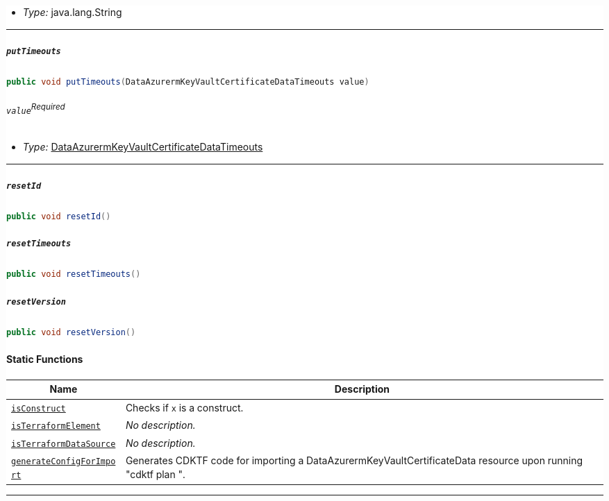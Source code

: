 - *Type:* java.lang.String

---

##### `putTimeouts` <a name="putTimeouts" id="@cdktf/provider-azurerm.dataAzurermKeyVaultCertificateData.DataAzurermKeyVaultCertificateData.putTimeouts"></a>

```java
public void putTimeouts(DataAzurermKeyVaultCertificateDataTimeouts value)
```

###### `value`<sup>Required</sup> <a name="value" id="@cdktf/provider-azurerm.dataAzurermKeyVaultCertificateData.DataAzurermKeyVaultCertificateData.putTimeouts.parameter.value"></a>

- *Type:* <a href="#@cdktf/provider-azurerm.dataAzurermKeyVaultCertificateData.DataAzurermKeyVaultCertificateDataTimeouts">DataAzurermKeyVaultCertificateDataTimeouts</a>

---

##### `resetId` <a name="resetId" id="@cdktf/provider-azurerm.dataAzurermKeyVaultCertificateData.DataAzurermKeyVaultCertificateData.resetId"></a>

```java
public void resetId()
```

##### `resetTimeouts` <a name="resetTimeouts" id="@cdktf/provider-azurerm.dataAzurermKeyVaultCertificateData.DataAzurermKeyVaultCertificateData.resetTimeouts"></a>

```java
public void resetTimeouts()
```

##### `resetVersion` <a name="resetVersion" id="@cdktf/provider-azurerm.dataAzurermKeyVaultCertificateData.DataAzurermKeyVaultCertificateData.resetVersion"></a>

```java
public void resetVersion()
```

#### Static Functions <a name="Static Functions" id="Static Functions"></a>

| **Name** | **Description** |
| --- | --- |
| <code><a href="#@cdktf/provider-azurerm.dataAzurermKeyVaultCertificateData.DataAzurermKeyVaultCertificateData.isConstruct">isConstruct</a></code> | Checks if `x` is a construct. |
| <code><a href="#@cdktf/provider-azurerm.dataAzurermKeyVaultCertificateData.DataAzurermKeyVaultCertificateData.isTerraformElement">isTerraformElement</a></code> | *No description.* |
| <code><a href="#@cdktf/provider-azurerm.dataAzurermKeyVaultCertificateData.DataAzurermKeyVaultCertificateData.isTerraformDataSource">isTerraformDataSource</a></code> | *No description.* |
| <code><a href="#@cdktf/provider-azurerm.dataAzurermKeyVaultCertificateData.DataAzurermKeyVaultCertificateData.generateConfigForImport">generateConfigForImport</a></code> | Generates CDKTF code for importing a DataAzurermKeyVaultCertificateData resource upon running "cdktf plan <stack-name>". |

---
